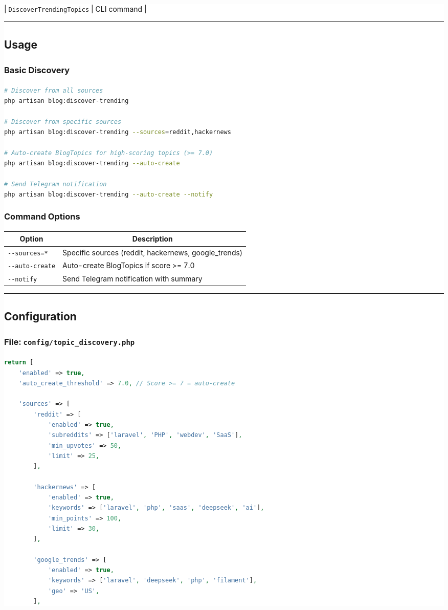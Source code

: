 | `DiscoverTrendingTopics` | CLI command |

---

## Usage

### **Basic Discovery**

```bash
# Discover from all sources
php artisan blog:discover-trending

# Discover from specific sources
php artisan blog:discover-trending --sources=reddit,hackernews

# Auto-create BlogTopics for high-scoring topics (>= 7.0)
php artisan blog:discover-trending --auto-create

# Send Telegram notification
php artisan blog:discover-trending --auto-create --notify
```

### **Command Options**

| Option | Description |
|--------|-------------|
| `--sources=*` | Specific sources (reddit, hackernews, google_trends) |
| `--auto-create` | Auto-create BlogTopics if score >= 7.0 |
| `--notify` | Send Telegram notification with summary |

---

## Configuration

### **File: `config/topic_discovery.php`**

```php
return [
    'enabled' => true,
    'auto_create_threshold' => 7.0, // Score >= 7 = auto-create

    'sources' => [
        'reddit' => [
            'enabled' => true,
            'subreddits' => ['laravel', 'PHP', 'webdev', 'SaaS'],
            'min_upvotes' => 50,
            'limit' => 25,
        ],

        'hackernews' => [
            'enabled' => true,
            'keywords' => ['laravel', 'php', 'saas', 'deepseek', 'ai'],
            'min_points' => 100,
            'limit' => 30,
        ],

        'google_trends' => [
            'enabled' => true,
            'keywords' => ['laravel', 'deepseek', 'php', 'filament'],
            'geo' => 'US',
        ],
```